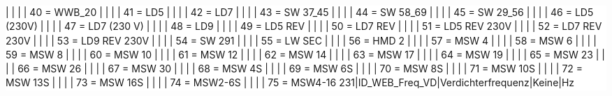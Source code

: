  | | | | 40 = WWB_20
 | | | | 41 = LD5
 | | | | 42 = LD7
 | | | | 43 = SW 37_45
 | | | | 44 = SW 58_69
 | | | | 45 = SW 29_56
 | | | | 46 = LD5 (230V)
 | | | | 47 = LD7 (230 V)
 | | | | 48 = LD9
 | | | | 49 = LD5 REV
 | | | | 50 = LD7 REV
 | | | | 51 = LD5 REV 230V
 | | | | 52 = LD7 REV 230V
 | | | | 53 = LD9 REV 230V
 | | | | 54 = SW 291
 | | | | 55 = LW SEC
 | | | | 56 = HMD 2
 | | | | 57 = MSW 4
 | | | | 58 = MSW 6
 | | | | 59 = MSW 8
 | | | | 60 = MSW 10
 | | | | 61 = MSW 12
 | | | | 62 = MSW 14
 | | | | 63 = MSW 17
 | | | | 64 = MSW 19
 | | | | 65 = MSW 23
 | | | | 66 = MSW 26
 | | | | 67 = MSW 30
 | | | | 68 = MSW 4S
 | | | | 69 = MSW 6S
 | | | | 70 = MSW 8S
 | | | | 71 = MSW 10S
 | | | | 72 = MSW 13S
 | | | | 73 = MSW 16S
 | | | | 74 = MSW2-6S
 | | | | 75 = MSW4-16
231|ID_WEB_Freq_VD|Verdichterfrequenz|Keine|Hz
